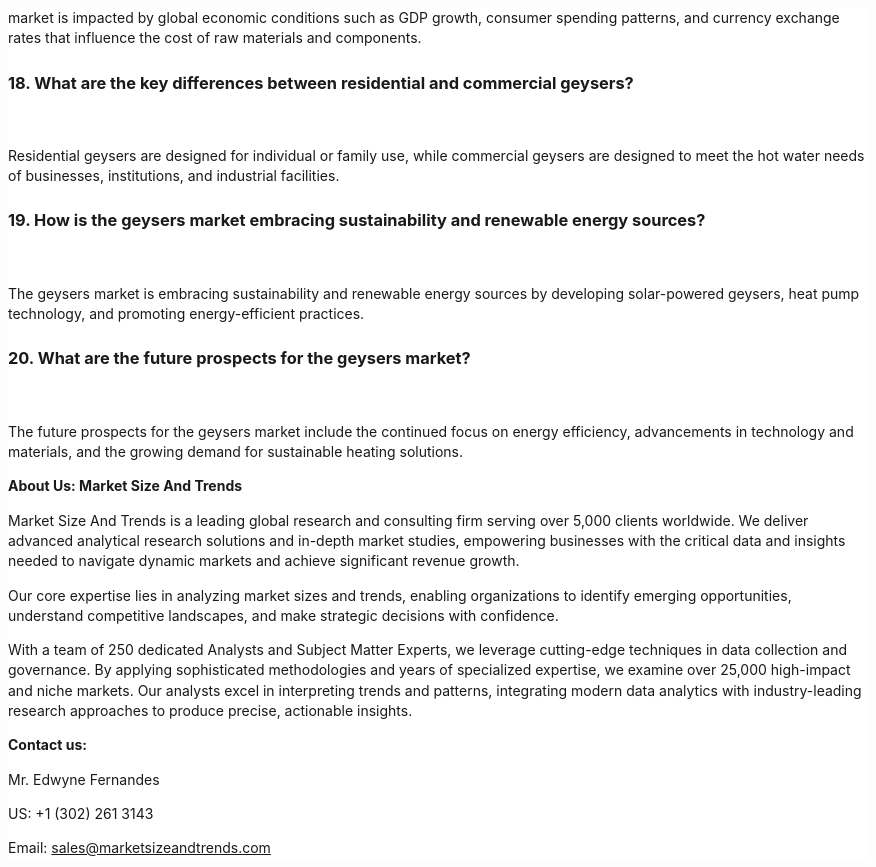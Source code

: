 market is impacted by global economic conditions such as GDP growth, consumer spending patterns, and currency exchange rates that influence the cost of raw materials and components.</p><h3>18. What are the key differences between residential and commercial geysers?</h3><p>&nbsp;</p><p>Residential geysers are designed for individual or family use, while commercial geysers are designed to meet the hot water needs of businesses, institutions, and industrial facilities.</p><h3>19. How is the geysers market embracing sustainability and renewable energy sources?</h3><p>&nbsp;</p><p>The geysers market is embracing sustainability and renewable energy sources by developing solar-powered geysers, heat pump technology, and promoting energy-efficient practices.</p><h3>20. What are the future prospects for the geysers market?</h3><p>&nbsp;</p><p>The future prospects for the geysers market include the continued focus on energy efficiency, advancements in technology and materials, and the growing demand for sustainable heating solutions.</p></body></html></p><p><strong>About Us:&nbsp;Market Size And Trends</strong></p><p>Market Size And Trends&nbsp;is a leading global research and consulting firm serving over 5,000 clients worldwide. We deliver advanced analytical research solutions and in-depth market studies, empowering businesses with the critical data and insights needed to navigate dynamic markets and achieve significant revenue growth.</p><p>Our core expertise lies in analyzing market sizes and trends, enabling organizations to identify emerging opportunities, understand competitive landscapes, and make strategic decisions with confidence.</p><p>With a team of 250 dedicated Analysts and Subject Matter Experts, we leverage cutting-edge techniques in data collection and governance. By applying sophisticated methodologies and years of specialized expertise, we examine over 25,000 high-impact and niche markets. Our analysts excel in interpreting trends and patterns, integrating modern data analytics with industry-leading research approaches to produce precise, actionable insights.</p><p><strong>Contact us:</strong></p><p>Mr. Edwyne Fernandes</p><p>US: +1 (302) 261 3143</p><p>Email: <a href="mailto:sales@marketsizeandtrends.com">sales@marketsizeandtrends.com</a>&nbsp;</p>
